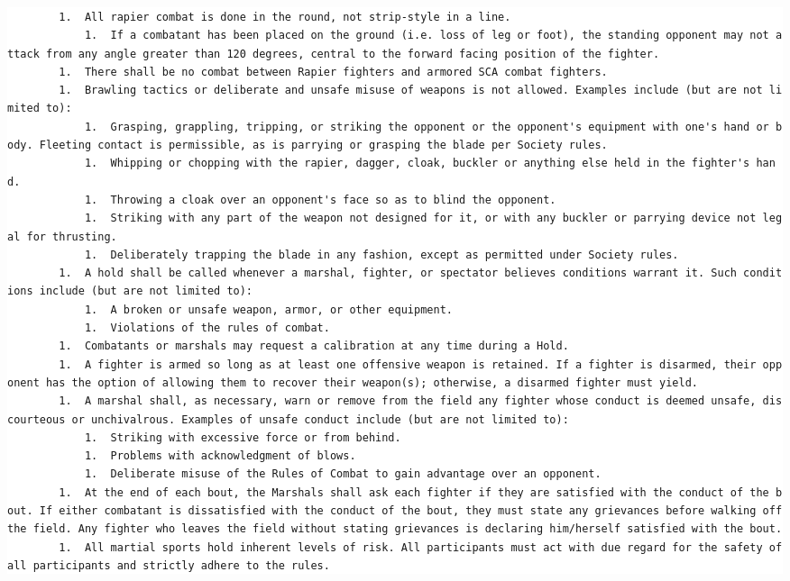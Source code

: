             1.  All rapier combat is done in the round, not strip-style in a line.
                1.  If a combatant has been placed on the ground (i.e. loss of leg or foot), the standing opponent may not attack from any angle greater than 120 degrees, central to the forward facing position of the fighter.
            1.  There shall be no combat between Rapier fighters and armored SCA combat fighters.
            1.  Brawling tactics or deliberate and unsafe misuse of weapons is not allowed. Examples include (but are not limited to):
                1.  Grasping, grappling, tripping, or striking the opponent or the opponent's equipment with one's hand or body. Fleeting contact is permissible, as is parrying or grasping the blade per Society rules.
                1.  Whipping or chopping with the rapier, dagger, cloak, buckler or anything else held in the fighter's hand.
                1.  Throwing a cloak over an opponent's face so as to blind the opponent.
                1.  Striking with any part of the weapon not designed for it, or with any buckler or parrying device not legal for thrusting.
                1.  Deliberately trapping the blade in any fashion, except as permitted under Society rules.
            1.  A hold shall be called whenever a marshal, fighter, or spectator believes conditions warrant it. Such conditions include (but are not limited to):
                1.  A broken or unsafe weapon, armor, or other equipment.
                1.  Violations of the rules of combat.
            1.  Combatants or marshals may request a calibration at any time during a Hold.
            1.  A fighter is armed so long as at least one offensive weapon is retained. If a fighter is disarmed, their opponent has the option of allowing them to recover their weapon(s); otherwise, a disarmed fighter must yield.
            1.  A marshal shall, as necessary, warn or remove from the field any fighter whose conduct is deemed unsafe, discourteous or unchivalrous. Examples of unsafe conduct include (but are not limited to):
                1.  Striking with excessive force or from behind.
                1.  Problems with acknowledgment of blows.
                1.  Deliberate misuse of the Rules of Combat to gain advantage over an opponent.
            1.  At the end of each bout, the Marshals shall ask each fighter if they are satisfied with the conduct of the bout. If either combatant is dissatisfied with the conduct of the bout, they must state any grievances before walking off the field. Any fighter who leaves the field without stating grievances is declaring him/herself satisfied with the bout.
            1.  All martial sports hold inherent levels of risk. All participants must act with due regard for the safety of all participants and strictly adhere to the rules.
